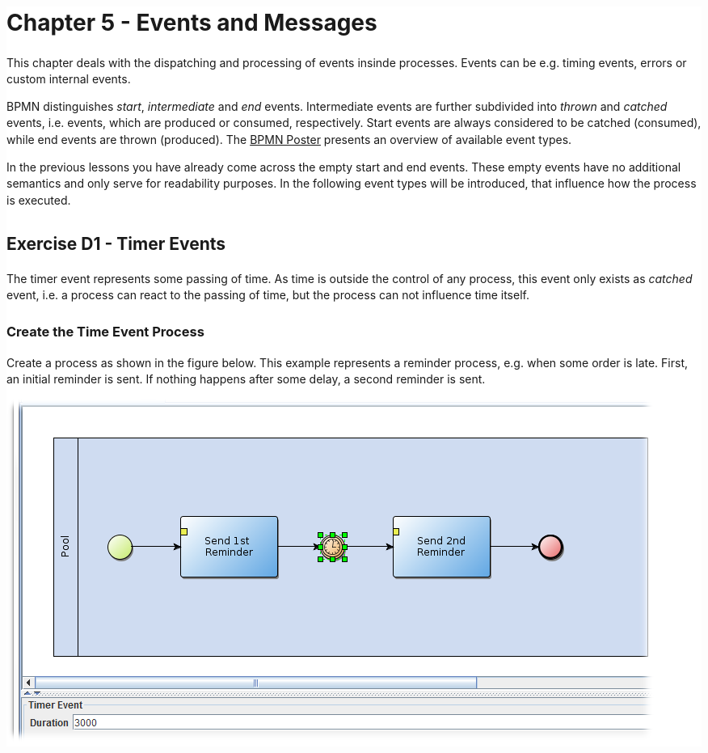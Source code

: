 <span>Chapter 5 - Events and Messages</span> 
============================================

This chapter deals with the dispatching and processing of events insinde processes. Events can be e.g. timing events, errors or custom internal events. 

BPMN distinguishes *start*, *intermediate* and *end* events. Intermediate events are further subdivided into *thrown* and *catched* events, i.e. events, which are produced or consumed, respectively. Start events are always considered to be catched (consumed), while end events are thrown (produced). The <span class="wikiexternallink">[BPMN Poster](http://www.bpmb.de/images/BPMN2_0_Poster_DE.pdf)</span> presents an overview of available event types.

In the previous lessons you have already come across the empty start and end events. These empty events have no additional semantics and only serve for readability purposes. In the following event types will be introduced, that influence how the process is executed.

<span>Exercise D1 - Timer Events</span> 
---------------------------------------

The timer event represents some passing of time. As time is outside the control of any process, this event only exists as *catched* event, i.e. a process can react to the passing of time, but the process can not influence time itself.

### <span>Create the Time Event Process</span> 

Create a process as shown in the figure below. This example represents a reminder process, e.g. when some order is late. First, an initial reminder is sent. If nothing happens after some delay, a second reminder is sent. 

![05 Events and Messages@1.png](1.png)

<div class="wikimodel-emptyline">
